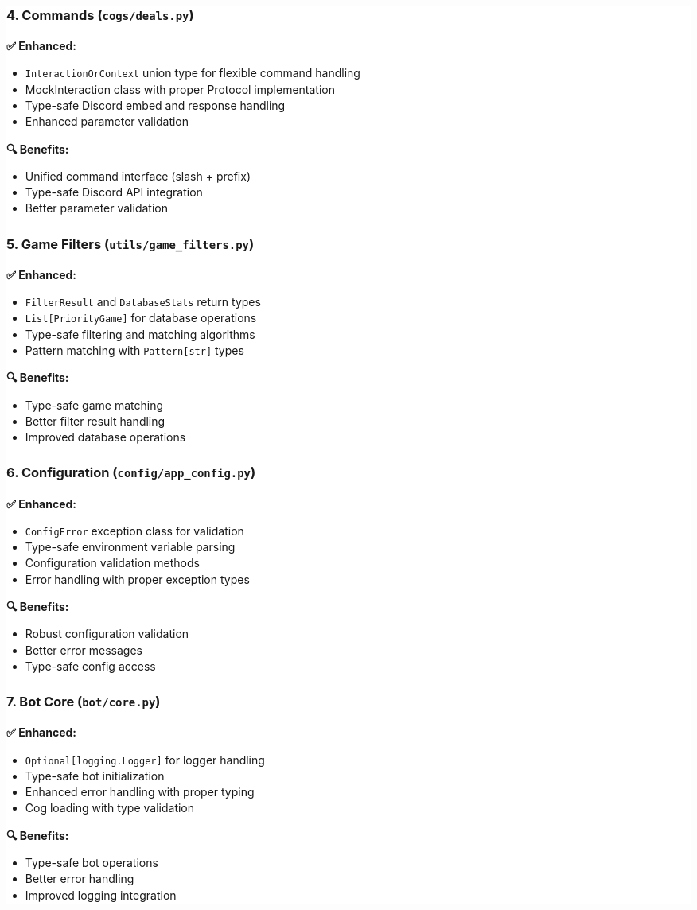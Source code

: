 ### 4. **Commands (`cogs/deals.py`)**

**✅ Enhanced:**

-   `InteractionOrContext` union type for flexible command handling
-   MockInteraction class with proper Protocol implementation
-   Type-safe Discord embed and response handling
-   Enhanced parameter validation

**🔍 Benefits:**

-   Unified command interface (slash + prefix)
-   Type-safe Discord API integration
-   Better parameter validation

### 5. **Game Filters (`utils/game_filters.py`)**

**✅ Enhanced:**

-   `FilterResult` and `DatabaseStats` return types
-   `List[PriorityGame]` for database operations
-   Type-safe filtering and matching algorithms
-   Pattern matching with `Pattern[str]` types

**🔍 Benefits:**

-   Type-safe game matching
-   Better filter result handling
-   Improved database operations

### 6. **Configuration (`config/app_config.py`)**

**✅ Enhanced:**

-   `ConfigError` exception class for validation
-   Type-safe environment variable parsing
-   Configuration validation methods
-   Error handling with proper exception types

**🔍 Benefits:**

-   Robust configuration validation
-   Better error messages
-   Type-safe config access

### 7. **Bot Core (`bot/core.py`)**

**✅ Enhanced:**

-   `Optional[logging.Logger]` for logger handling
-   Type-safe bot initialization
-   Enhanced error handling with proper typing
-   Cog loading with type validation

**🔍 Benefits:**

-   Type-safe bot operations
-   Better error handling
-   Improved logging integration
